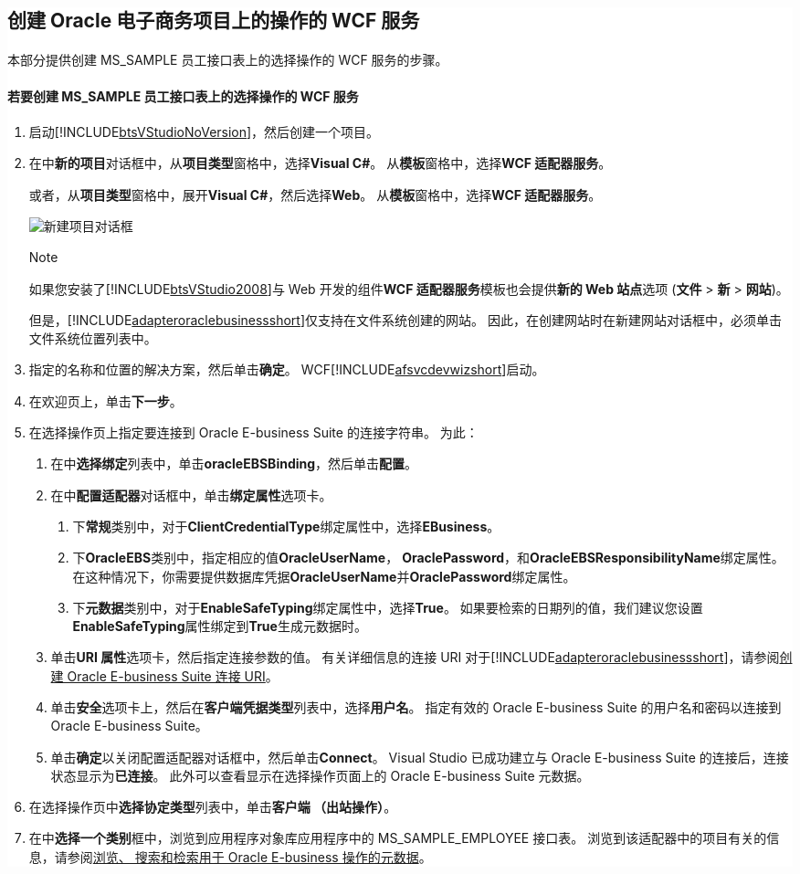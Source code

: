 
  
##  <a name="Create_Service"></a> 创建 Oracle 电子商务项目上的操作的 WCF 服务  
 本部分提供创建 MS_SAMPLE 员工接口表上的选择操作的 WCF 服务的步骤。  
  
#### <a name="to-create-a-wcf-service-for-the-select-operation-on-the-mssample-employee-interface-table"></a>若要创建 MS_SAMPLE 员工接口表上的选择操作的 WCF 服务  
  
1. 启动[!INCLUDE[btsVStudioNoVersion](../../includes/btsvstudionoversion-md.md)]，然后创建一个项目。  
  
2. 在中**新的项目**对话框中，从**项目类型**窗格中，选择**Visual C#**。 从**模板**窗格中，选择**WCF 适配器服务**。  
  
    或者，从**项目类型**窗格中，展开**Visual C#**，然后选择**Web**。 从**模板**窗格中，选择**WCF 适配器服务**。  
  
    ![新建项目对话框](../../adapters-and-accelerators/adapter-oracle-ebs/media/01-new-project.gif "01_New_Project")  
  
   > [!NOTE]
   >  如果您安装了[!INCLUDE[btsVStudio2008](../../includes/btsvstudio2008-md.md)]与 Web 开发的组件**WCF 适配器服务**模板也会提供**新的 Web 站点**选项 (**文件** > **新** > **网站**)。  
   > 
   >  但是，[!INCLUDE[adapteroraclebusinessshort](../../includes/adapteroraclebusinessshort-md.md)]仅支持在文件系统创建的网站。 因此，在创建网站时在新建网站对话框中，必须单击文件系统位置列表中。  
  
3. 指定的名称和位置的解决方案，然后单击**确定**。 WCF[!INCLUDE[afsvcdevwizshort](../../includes/afsvcdevwizshort-md.md)]启动。  
  
4. 在欢迎页上，单击**下一步**。  
  
5. 在选择操作页上指定要连接到 Oracle E-business Suite 的连接字符串。 为此：  
  
   1. 在中**选择绑定**列表中，单击**oracleEBSBinding**，然后单击**配置**。  
  
   2. 在中**配置适配器**对话框中，单击**绑定属性**选项卡。  
  
      1.  下**常规**类别中，对于**ClientCredentialType**绑定属性中，选择**EBusiness**。  
  
      2.  下**OracleEBS**类别中，指定相应的值**OracleUserName**， **OraclePassword**，和**OracleEBSResponsibilityName**绑定属性。 在这种情况下，你需要提供数据库凭据**OracleUserName**并**OraclePassword**绑定属性。  
  
      3.  下**元数据**类别中，对于**EnableSafeTyping**绑定属性中，选择**True**。 如果要检索的日期列的值，我们建议您设置**EnableSafeTyping**属性绑定到**True**生成元数据时。  
  
   3. 单击**URI 属性**选项卡，然后指定连接参数的值。 有关详细信息的连接 URI 对于[!INCLUDE[adapteroraclebusinessshort](../../includes/adapteroraclebusinessshort-md.md)]，请参阅[创建 Oracle E-business Suite 连接 URI](../../adapters-and-accelerators/adapter-oracle-ebs/create-the-oracle-e-business-suite-connection-uri.md)。  
  
   4. 单击**安全**选项卡上，然后在**客户端凭据类型**列表中，选择**用户名**。 指定有效的 Oracle E-business Suite 的用户名和密码以连接到 Oracle E-business Suite。  
  
   5. 单击**确定**以关闭配置适配器对话框中，然后单击**Connect**。 Visual Studio 已成功建立与 Oracle E-business Suite 的连接后，连接状态显示为**已连接**。 此外可以查看显示在选择操作页面上的 Oracle E-business Suite 元数据。  
  
6. 在选择操作页中**选择协定类型**列表中，单击**客户端 （出站操作）**。  
  
7. 在中**选择一个类别**框中，浏览到应用程序对象库应用程序中的 MS_SAMPLE_EMPLOYEE 接口表。 浏览到该适配器中的项目有关的信息，请参阅[浏览、 搜索和检索用于 Oracle E-business 操作的元数据](../../adapters-and-accelerators/adapter-oracle-ebs/browse-search-and-get-metadata-for-oracle-e-business-suite-operations.md)。  
  